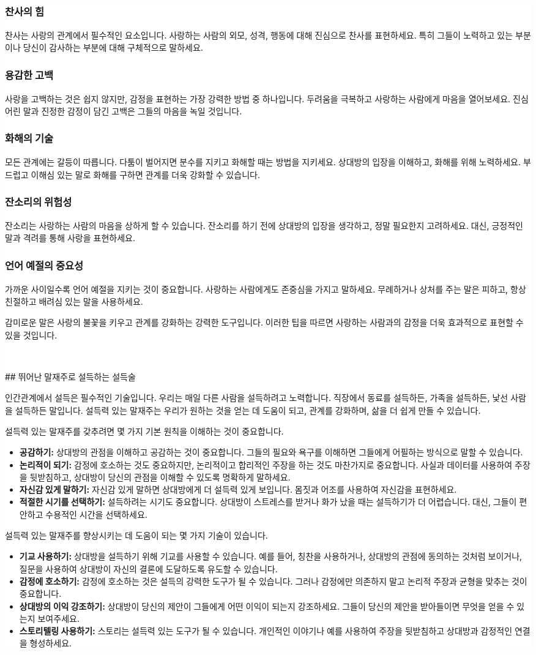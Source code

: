 ### 찬사의 힘

찬사는 사랑의 관계에서 필수적인 요소입니다. 사랑하는 사람의 외모, 성격, 행동에 대해 진심으로 찬사를 표현하세요. 특히 그들이 노력하고 있는 부분이나 당신이 감사하는 부분에 대해 구체적으로 말하세요.

### 용감한 고백

사랑을 고백하는 것은 쉽지 않지만, 감정을 표현하는 가장 강력한 방법 중 하나입니다. 두려움을 극복하고 사랑하는 사람에게 마음을 열어보세요. 진심 어린 말과 진정한 감정이 담긴 고백은 그들의 마음을 녹일 것입니다.

### 화해의 기술

모든 관계에는 갈등이 따릅니다. 다툼이 벌어지면 분수를 지키고 화해할 때는 방법을 지키세요. 상대방의 입장을 이해하고, 화해를 위해 노력하세요. 부드럽고 이해심 있는 말로 화해를 구하면 관계를 더욱 강화할 수 있습니다.

### 잔소리의 위험성

잔소리는 사랑하는 사람의 마음을 상하게 할 수 있습니다. 잔소리를 하기 전에 상대방의 입장을 생각하고, 정말 필요한지 고려하세요. 대신, 긍정적인 말과 격려를 통해 사랑을 표현하세요.

### 언어 예절의 중요성

가까운 사이일수록 언어 예절을 지키는 것이 중요합니다. 사랑하는 사람에게도 존중심을 가지고 말하세요. 무례하거나 상처를 주는 말은 피하고, 항상 친절하고 배려심 있는 말을 사용하세요.

감미로운 말은 사랑의 불꽃을 키우고 관계를 강화하는 강력한 도구입니다. 이러한 팁을 따르면 사랑하는 사람과의 감정을 더욱 효과적으로 표현할 수 있을 것입니다.

<p>&nbsp;</p>
## 뛰어난 말재주로 설득하는 설득술



인간관계에서 설득은 필수적인 기술입니다. 우리는 매일 다른 사람을 설득하려고 노력합니다. 직장에서 동료를 설득하든, 가족을 설득하든, 낯선 사람을 설득하든 말입니다. 설득력 있는 말재주는 우리가 원하는 것을 얻는 데 도움이 되고, 관계를 강화하며, 삶을 더 쉽게 만들 수 있습니다.



설득력 있는 말재주를 갖추려면 몇 가지 기본 원칙을 이해하는 것이 중요합니다.

- **공감하기:** 상대방의 관점을 이해하고 공감하는 것이 중요합니다. 그들의 필요와 욕구를 이해하면 그들에게 어필하는 방식으로 말할 수 있습니다.
- **논리적이 되기:** 감정에 호소하는 것도 중요하지만, 논리적이고 합리적인 주장을 하는 것도 마찬가지로 중요합니다. 사실과 데이터를 사용하여 주장을 뒷받침하고, 상대방이 당신의 관점을 이해할 수 있도록 명확하게 말하세요.
- **자신감 있게 말하기:** 자신감 있게 말하면 상대방에게 더 설득력 있게 보입니다. 몸짓과 어조를 사용하여 자신감을 표현하세요.
- **적절한 시기를 선택하기:** 설득하려는 시기도 중요합니다. 상대방이 스트레스를 받거나 화가 났을 때는 설득하기가 더 어렵습니다. 대신, 그들이 편안하고 수용적인 시간을 선택하세요.



설득력 있는 말재주를 향상시키는 데 도움이 되는 몇 가지 기술이 있습니다.

- **기교 사용하기:** 상대방을 설득하기 위해 기교를 사용할 수 있습니다. 예를 들어, 칭찬을 사용하거나, 상대방의 관점에 동의하는 것처럼 보이거나, 질문을 사용하여 상대방이 자신의 결론에 도달하도록 유도할 수 있습니다.
- **감정에 호소하기:** 감정에 호소하는 것은 설득의 강력한 도구가 될 수 있습니다. 그러나 감정에만 의존하지 말고 논리적 주장과 균형을 맞추는 것이 중요합니다.
- **상대방의 이익 강조하기:** 상대방이 당신의 제안이 그들에게 어떤 이익이 되는지 강조하세요. 그들이 당신의 제안을 받아들이면 무엇을 얻을 수 있는지 보여주세요.
- **스토리텔링 사용하기:** 스토리는 설득력 있는 도구가 될 수 있습니다. 개인적인 이야기나 예를 사용하여 주장을 뒷받침하고 상대방과 감정적인 연결을 형성하세요.

